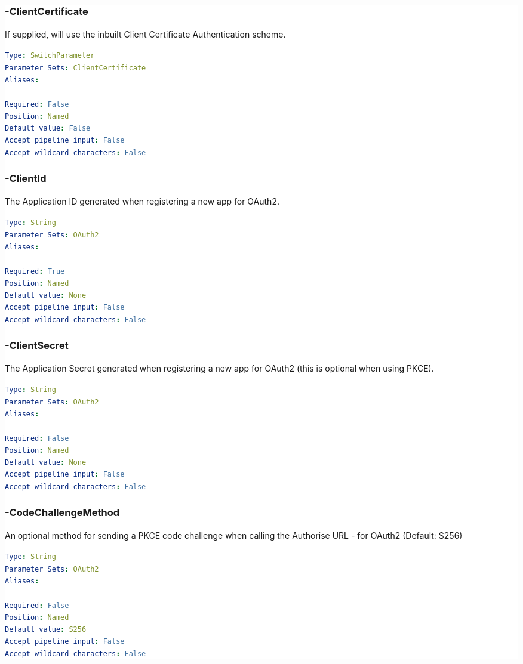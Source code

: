### -ClientCertificate
If supplied, will use the inbuilt Client Certificate Authentication scheme.

```yaml
Type: SwitchParameter
Parameter Sets: ClientCertificate
Aliases:

Required: False
Position: Named
Default value: False
Accept pipeline input: False
Accept wildcard characters: False
```

### -ClientId
The Application ID generated when registering a new app for OAuth2.

```yaml
Type: String
Parameter Sets: OAuth2
Aliases:

Required: True
Position: Named
Default value: None
Accept pipeline input: False
Accept wildcard characters: False
```

### -ClientSecret
The Application Secret generated when registering a new app for OAuth2 (this is optional when using PKCE).

```yaml
Type: String
Parameter Sets: OAuth2
Aliases:

Required: False
Position: Named
Default value: None
Accept pipeline input: False
Accept wildcard characters: False
```

### -CodeChallengeMethod
An optional method for sending a PKCE code challenge when calling the Authorise URL - for OAuth2 (Default: S256)

```yaml
Type: String
Parameter Sets: OAuth2
Aliases:

Required: False
Position: Named
Default value: S256
Accept pipeline input: False
Accept wildcard characters: False
```
